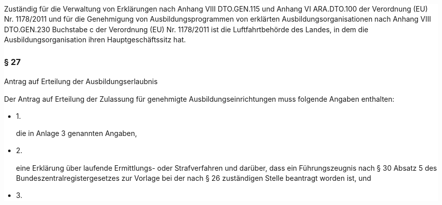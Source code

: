 <div>

<div class="jnhtml">

<div>

<div class="jurAbsatz">

Zuständig für die Verwaltung von Erklärungen nach Anhang VIII
DTO.GEN.115 und Anhang VI ARA.DTO.100 der Verordnung (EU) Nr. 1178/2011
und für die Genehmigung von Ausbildungsprogrammen von erklärten
Ausbildungsorganisationen nach Anhang VIII DTO.GEN.230 Buchstabe c der
Verordnung (EU) Nr. 1178/2011 ist die Luftfahrtbehörde des Landes, in
dem die Ausbildungsorganisation ihren Hauptgeschäftssitz hat.

</div>

</div>

</div>

</div>

<span id="BJNR000530976BJNE022404311.html"></span>

### § 27  
Antrag auf Erteilung der Ausbildungserlaubnis

<div>

<div class="jnhtml">

<div>

<div class="jurAbsatz">

Der Antrag auf Erteilung der Zulassung für genehmigte
Ausbildungseinrichtungen muss folgende Angaben enthalten:

  - 1\.
    
    <div style="">
    
    die in Anlage 3 genannten Angaben,
    
    </div>

  - 2\.
    
    <div style="">
    
    eine Erklärung über laufende Ermittlungs- oder Strafverfahren und
    darüber, dass ein Führungszeugnis nach § 30 Absatz 5 des
    Bundeszentralregistergesetzes zur Vorlage bei der nach § 26
    zuständigen Stelle beantragt worden ist, und
    
    </div>

  - 3\.
    
    <div style="">
    